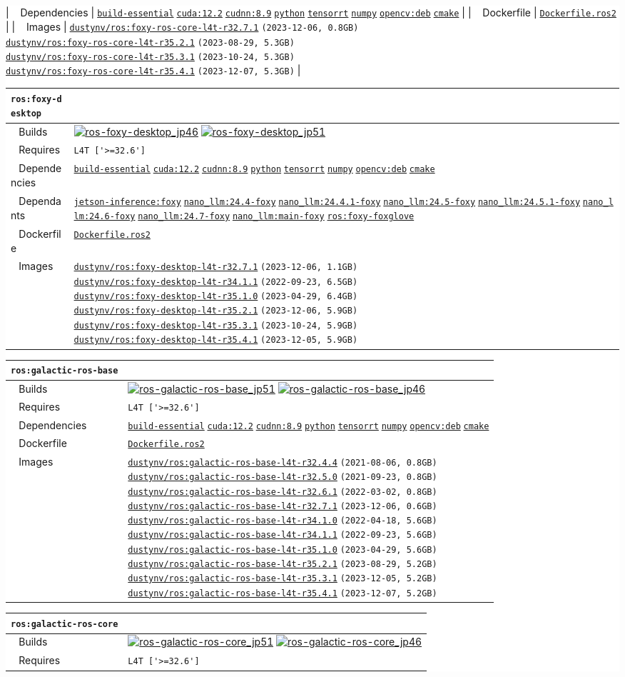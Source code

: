 | &nbsp;&nbsp;&nbsp;Dependencies | [`build-essential`](/packages/build/build-essential) [`cuda:12.2`](/packages/cuda/cuda) [`cudnn:8.9`](/packages/cuda/cudnn) [`python`](/packages/build/python) [`tensorrt`](/packages/tensorrt) [`numpy`](/packages/numpy) [`opencv:deb`](/packages/opencv) [`cmake`](/packages/build/cmake/cmake_pip) |
| &nbsp;&nbsp;&nbsp;Dockerfile | [`Dockerfile.ros2`](Dockerfile.ros2) |
| &nbsp;&nbsp;&nbsp;Images | [`dustynv/ros:foxy-ros-core-l4t-r32.7.1`](https://hub.docker.com/r/dustynv/ros/tags) `(2023-12-06, 0.8GB)`<br>[`dustynv/ros:foxy-ros-core-l4t-r35.2.1`](https://hub.docker.com/r/dustynv/ros/tags) `(2023-08-29, 5.3GB)`<br>[`dustynv/ros:foxy-ros-core-l4t-r35.3.1`](https://hub.docker.com/r/dustynv/ros/tags) `(2023-10-24, 5.3GB)`<br>[`dustynv/ros:foxy-ros-core-l4t-r35.4.1`](https://hub.docker.com/r/dustynv/ros/tags) `(2023-12-07, 5.3GB)` |

| **`ros:foxy-desktop`** | |
| :-- | :-- |
| &nbsp;&nbsp;&nbsp;Builds | [![`ros-foxy-desktop_jp46`](https://img.shields.io/github/actions/workflow/status/dusty-nv/jetson-containers/ros-foxy-desktop_jp46.yml?label=ros-foxy-desktop:jp46)](https://github.com/dusty-nv/jetson-containers/actions/workflows/ros-foxy-desktop_jp46.yml) [![`ros-foxy-desktop_jp51`](https://img.shields.io/github/actions/workflow/status/dusty-nv/jetson-containers/ros-foxy-desktop_jp51.yml?label=ros-foxy-desktop:jp51)](https://github.com/dusty-nv/jetson-containers/actions/workflows/ros-foxy-desktop_jp51.yml) |
| &nbsp;&nbsp;&nbsp;Requires | `L4T ['>=32.6']` |
| &nbsp;&nbsp;&nbsp;Dependencies | [`build-essential`](/packages/build/build-essential) [`cuda:12.2`](/packages/cuda/cuda) [`cudnn:8.9`](/packages/cuda/cudnn) [`python`](/packages/build/python) [`tensorrt`](/packages/tensorrt) [`numpy`](/packages/numpy) [`opencv:deb`](/packages/opencv) [`cmake`](/packages/build/cmake/cmake_pip) |
| &nbsp;&nbsp;&nbsp;Dependants | [`jetson-inference:foxy`](/packages/jetson-inference) [`nano_llm:24.4-foxy`](/packages/llm/nano_llm) [`nano_llm:24.4.1-foxy`](/packages/llm/nano_llm) [`nano_llm:24.5-foxy`](/packages/llm/nano_llm) [`nano_llm:24.5.1-foxy`](/packages/llm/nano_llm) [`nano_llm:24.6-foxy`](/packages/llm/nano_llm) [`nano_llm:24.7-foxy`](/packages/llm/nano_llm) [`nano_llm:main-foxy`](/packages/llm/nano_llm) [`ros:foxy-foxglove`](/packages/ros) |
| &nbsp;&nbsp;&nbsp;Dockerfile | [`Dockerfile.ros2`](Dockerfile.ros2) |
| &nbsp;&nbsp;&nbsp;Images | [`dustynv/ros:foxy-desktop-l4t-r32.7.1`](https://hub.docker.com/r/dustynv/ros/tags) `(2023-12-06, 1.1GB)`<br>[`dustynv/ros:foxy-desktop-l4t-r34.1.1`](https://hub.docker.com/r/dustynv/ros/tags) `(2022-09-23, 6.5GB)`<br>[`dustynv/ros:foxy-desktop-l4t-r35.1.0`](https://hub.docker.com/r/dustynv/ros/tags) `(2023-04-29, 6.4GB)`<br>[`dustynv/ros:foxy-desktop-l4t-r35.2.1`](https://hub.docker.com/r/dustynv/ros/tags) `(2023-12-06, 5.9GB)`<br>[`dustynv/ros:foxy-desktop-l4t-r35.3.1`](https://hub.docker.com/r/dustynv/ros/tags) `(2023-10-24, 5.9GB)`<br>[`dustynv/ros:foxy-desktop-l4t-r35.4.1`](https://hub.docker.com/r/dustynv/ros/tags) `(2023-12-05, 5.9GB)` |

| **`ros:galactic-ros-base`** | |
| :-- | :-- |
| &nbsp;&nbsp;&nbsp;Builds | [![`ros-galactic-ros-base_jp51`](https://img.shields.io/github/actions/workflow/status/dusty-nv/jetson-containers/ros-galactic-ros-base_jp51.yml?label=ros-galactic-ros-base:jp51)](https://github.com/dusty-nv/jetson-containers/actions/workflows/ros-galactic-ros-base_jp51.yml) [![`ros-galactic-ros-base_jp46`](https://img.shields.io/github/actions/workflow/status/dusty-nv/jetson-containers/ros-galactic-ros-base_jp46.yml?label=ros-galactic-ros-base:jp46)](https://github.com/dusty-nv/jetson-containers/actions/workflows/ros-galactic-ros-base_jp46.yml) |
| &nbsp;&nbsp;&nbsp;Requires | `L4T ['>=32.6']` |
| &nbsp;&nbsp;&nbsp;Dependencies | [`build-essential`](/packages/build/build-essential) [`cuda:12.2`](/packages/cuda/cuda) [`cudnn:8.9`](/packages/cuda/cudnn) [`python`](/packages/build/python) [`tensorrt`](/packages/tensorrt) [`numpy`](/packages/numpy) [`opencv:deb`](/packages/opencv) [`cmake`](/packages/build/cmake/cmake_pip) |
| &nbsp;&nbsp;&nbsp;Dockerfile | [`Dockerfile.ros2`](Dockerfile.ros2) |
| &nbsp;&nbsp;&nbsp;Images | [`dustynv/ros:galactic-ros-base-l4t-r32.4.4`](https://hub.docker.com/r/dustynv/ros/tags) `(2021-08-06, 0.8GB)`<br>[`dustynv/ros:galactic-ros-base-l4t-r32.5.0`](https://hub.docker.com/r/dustynv/ros/tags) `(2021-09-23, 0.8GB)`<br>[`dustynv/ros:galactic-ros-base-l4t-r32.6.1`](https://hub.docker.com/r/dustynv/ros/tags) `(2022-03-02, 0.8GB)`<br>[`dustynv/ros:galactic-ros-base-l4t-r32.7.1`](https://hub.docker.com/r/dustynv/ros/tags) `(2023-12-06, 0.6GB)`<br>[`dustynv/ros:galactic-ros-base-l4t-r34.1.0`](https://hub.docker.com/r/dustynv/ros/tags) `(2022-04-18, 5.6GB)`<br>[`dustynv/ros:galactic-ros-base-l4t-r34.1.1`](https://hub.docker.com/r/dustynv/ros/tags) `(2022-09-23, 5.6GB)`<br>[`dustynv/ros:galactic-ros-base-l4t-r35.1.0`](https://hub.docker.com/r/dustynv/ros/tags) `(2023-04-29, 5.6GB)`<br>[`dustynv/ros:galactic-ros-base-l4t-r35.2.1`](https://hub.docker.com/r/dustynv/ros/tags) `(2023-08-29, 5.2GB)`<br>[`dustynv/ros:galactic-ros-base-l4t-r35.3.1`](https://hub.docker.com/r/dustynv/ros/tags) `(2023-12-05, 5.2GB)`<br>[`dustynv/ros:galactic-ros-base-l4t-r35.4.1`](https://hub.docker.com/r/dustynv/ros/tags) `(2023-12-07, 5.2GB)` |

| **`ros:galactic-ros-core`** | |
| :-- | :-- |
| &nbsp;&nbsp;&nbsp;Builds | [![`ros-galactic-ros-core_jp51`](https://img.shields.io/github/actions/workflow/status/dusty-nv/jetson-containers/ros-galactic-ros-core_jp51.yml?label=ros-galactic-ros-core:jp51)](https://github.com/dusty-nv/jetson-containers/actions/workflows/ros-galactic-ros-core_jp51.yml) [![`ros-galactic-ros-core_jp46`](https://img.shields.io/github/actions/workflow/status/dusty-nv/jetson-containers/ros-galactic-ros-core_jp46.yml?label=ros-galactic-ros-core:jp46)](https://github.com/dusty-nv/jetson-containers/actions/workflows/ros-galactic-ros-core_jp46.yml) |
| &nbsp;&nbsp;&nbsp;Requires | `L4T ['>=32.6']` |